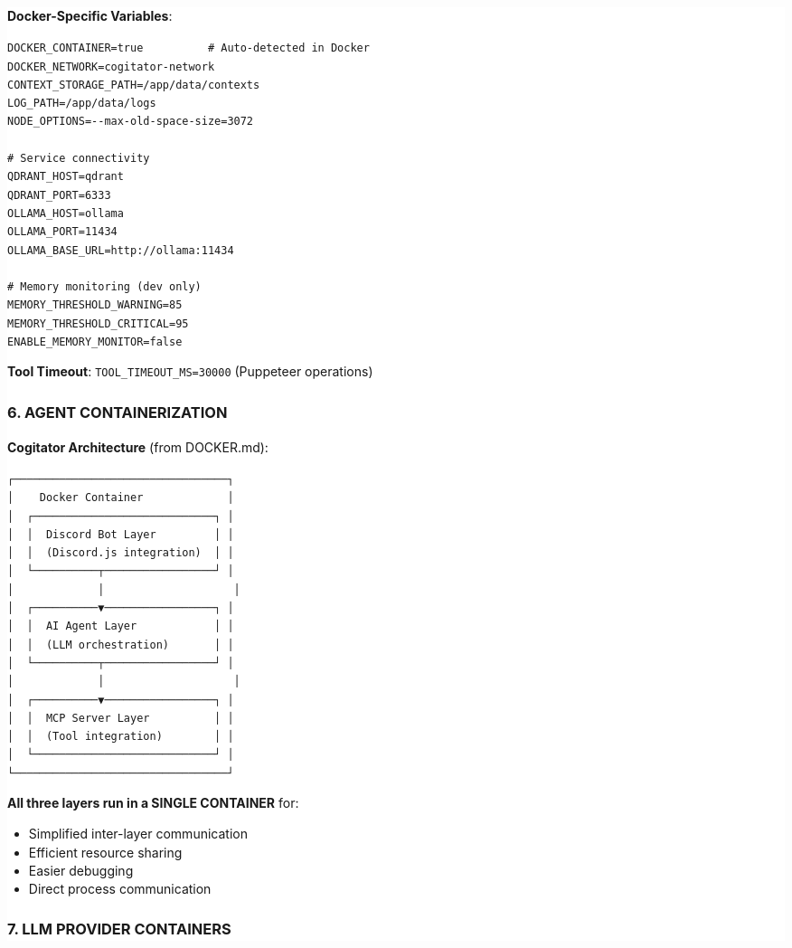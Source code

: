 **Docker-Specific Variables**:
```env
DOCKER_CONTAINER=true          # Auto-detected in Docker
DOCKER_NETWORK=cogitator-network
CONTEXT_STORAGE_PATH=/app/data/contexts
LOG_PATH=/app/data/logs
NODE_OPTIONS=--max-old-space-size=3072

# Service connectivity
QDRANT_HOST=qdrant
QDRANT_PORT=6333
OLLAMA_HOST=ollama
OLLAMA_PORT=11434
OLLAMA_BASE_URL=http://ollama:11434

# Memory monitoring (dev only)
MEMORY_THRESHOLD_WARNING=85
MEMORY_THRESHOLD_CRITICAL=95
ENABLE_MEMORY_MONITOR=false
```

**Tool Timeout**: `TOOL_TIMEOUT_MS=30000` (Puppeteer operations)

### 6. AGENT CONTAINERIZATION

**Cogitator Architecture** (from DOCKER.md):
```
┌─────────────────────────────────┐
│    Docker Container             │
│  ┌────────────────────────────┐ │
│  │  Discord Bot Layer         │ │
│  │  (Discord.js integration)  │ │
│  └──────────┬─────────────────┘ │
│             │                    │
│  ┌──────────▼─────────────────┐ │
│  │  AI Agent Layer            │ │
│  │  (LLM orchestration)       │ │
│  └──────────┬─────────────────┘ │
│             │                    │
│  ┌──────────▼─────────────────┐ │
│  │  MCP Server Layer          │ │
│  │  (Tool integration)        │ │
│  └────────────────────────────┘ │
└─────────────────────────────────┘
```

**All three layers run in a SINGLE CONTAINER** for:
- Simplified inter-layer communication
- Efficient resource sharing
- Easier debugging
- Direct process communication

### 7. LLM PROVIDER CONTAINERS
